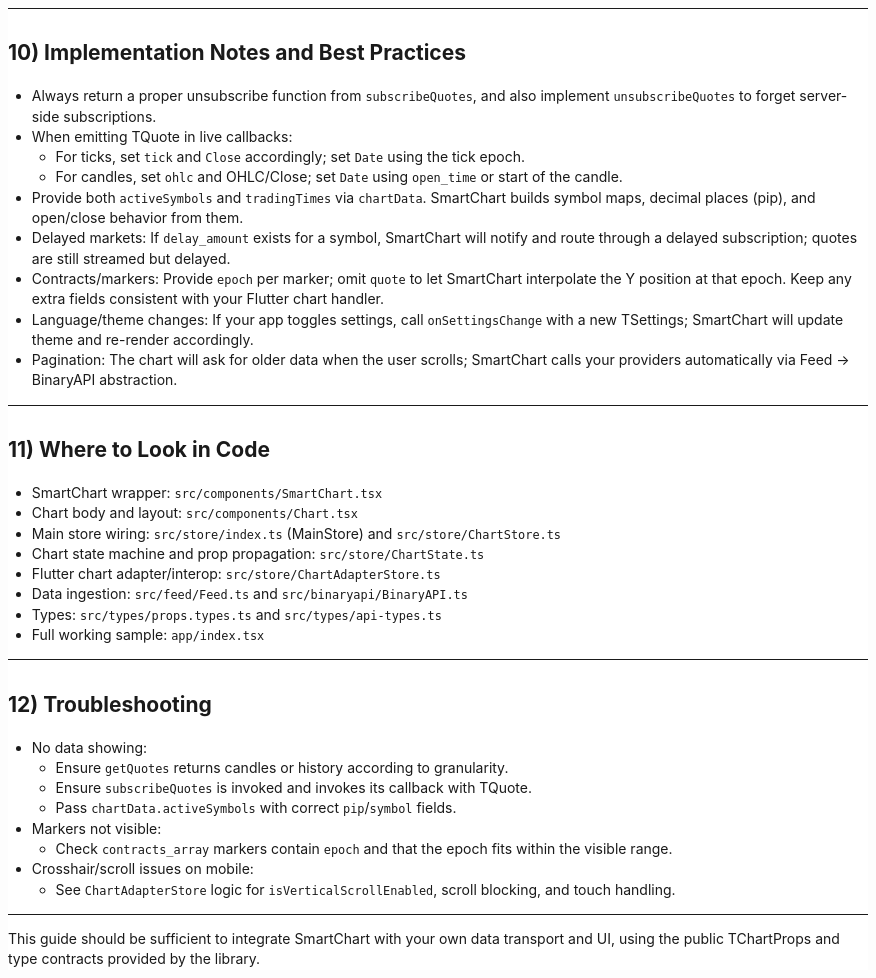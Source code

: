 
---

## 10) Implementation Notes and Best Practices

- Always return a proper unsubscribe function from `subscribeQuotes`, and also implement `unsubscribeQuotes` to forget server-side subscriptions.
- When emitting TQuote in live callbacks:
    - For ticks, set `tick` and `Close` accordingly; set `Date` using the tick epoch.
    - For candles, set `ohlc` and OHLC/Close; set `Date` using `open_time` or start of the candle.
- Provide both `activeSymbols` and `tradingTimes` via `chartData`. SmartChart builds symbol maps, decimal places (pip), and open/close behavior from them.
- Delayed markets: If `delay_amount` exists for a symbol, SmartChart will notify and route through a delayed subscription; quotes are still streamed but delayed.
- Contracts/markers: Provide `epoch` per marker; omit `quote` to let SmartChart interpolate the Y position at that epoch. Keep any extra fields consistent with your Flutter chart handler.
- Language/theme changes: If your app toggles settings, call `onSettingsChange` with a new TSettings; SmartChart will update theme and re-render accordingly.
- Pagination: The chart will ask for older data when the user scrolls; SmartChart calls your providers automatically via Feed → BinaryAPI abstraction.

---

## 11) Where to Look in Code

- SmartChart wrapper: `src/components/SmartChart.tsx`
- Chart body and layout: `src/components/Chart.tsx`
- Main store wiring: `src/store/index.ts` (MainStore) and `src/store/ChartStore.ts`
- Chart state machine and prop propagation: `src/store/ChartState.ts`
- Flutter chart adapter/interop: `src/store/ChartAdapterStore.ts`
- Data ingestion: `src/feed/Feed.ts` and `src/binaryapi/BinaryAPI.ts`
- Types: `src/types/props.types.ts` and `src/types/api-types.ts`
- Full working sample: `app/index.tsx`

---

## 12) Troubleshooting

- No data showing:
    - Ensure `getQuotes` returns candles or history according to granularity.
    - Ensure `subscribeQuotes` is invoked and invokes its callback with TQuote.
    - Pass `chartData.activeSymbols` with correct `pip`/`symbol` fields.
- Markers not visible:
    - Check `contracts_array` markers contain `epoch` and that the epoch fits within the visible range.
- Crosshair/scroll issues on mobile:
    - See `ChartAdapterStore` logic for `isVerticalScrollEnabled`, scroll blocking, and touch handling.

---

This guide should be sufficient to integrate SmartChart with your own data transport and UI, using the public TChartProps and type contracts provided by the library.


